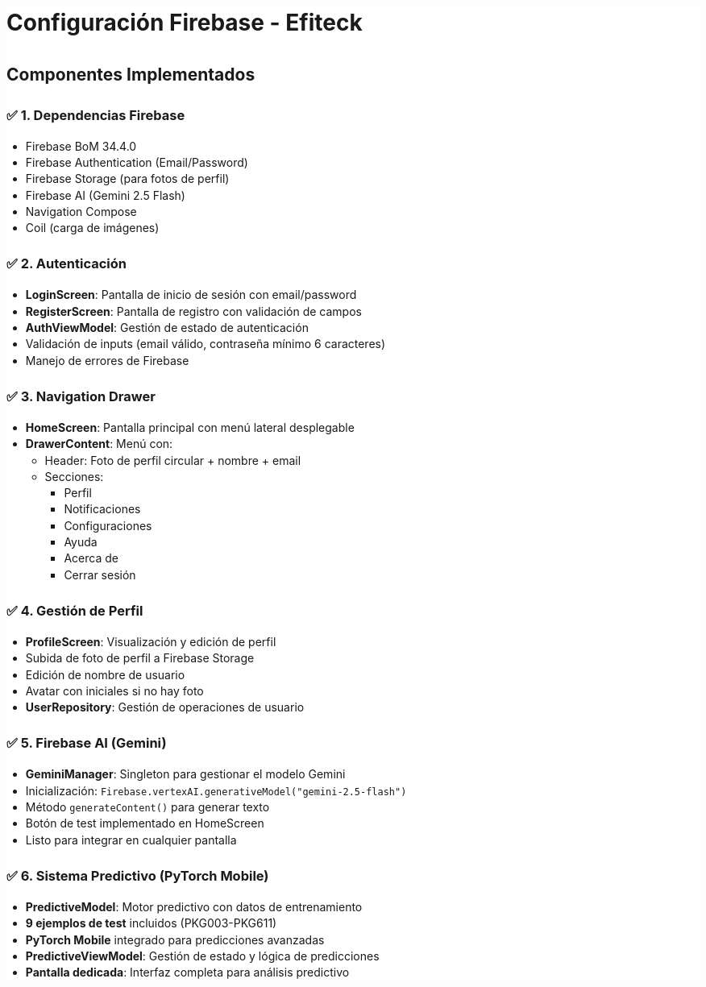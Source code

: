# Configuración Firebase - Efiteck

## Componentes Implementados

### ✅ 1. Dependencias Firebase
- Firebase BoM 34.4.0
- Firebase Authentication (Email/Password)
- Firebase Storage (para fotos de perfil)
- Firebase AI (Gemini 2.5 Flash)
- Navigation Compose
- Coil (carga de imágenes)

### ✅ 2. Autenticación
- **LoginScreen**: Pantalla de inicio de sesión con email/password
- **RegisterScreen**: Pantalla de registro con validación de campos
- **AuthViewModel**: Gestión de estado de autenticación
- Validación de inputs (email válido, contraseña mínimo 6 caracteres)
- Manejo de errores de Firebase

### ✅ 3. Navigation Drawer
- **HomeScreen**: Pantalla principal con menú lateral desplegable
- **DrawerContent**: Menú con:
  - Header: Foto de perfil circular + nombre + email
  - Secciones:
    - Perfil
    - Notificaciones
    - Configuraciones
    - Ayuda
    - Acerca de
    - Cerrar sesión

### ✅ 4. Gestión de Perfil
- **ProfileScreen**: Visualización y edición de perfil
- Subida de foto de perfil a Firebase Storage
- Edición de nombre de usuario
- Avatar con iniciales si no hay foto
- **UserRepository**: Gestión de operaciones de usuario

### ✅ 5. Firebase AI (Gemini)
- **GeminiManager**: Singleton para gestionar el modelo Gemini
- Inicialización: `Firebase.vertexAI.generativeModel("gemini-2.5-flash")`
- Método `generateContent()` para generar texto
- Botón de test implementado en HomeScreen
- Listo para integrar en cualquier pantalla

### ✅ 6. Sistema Predictivo (PyTorch Mobile)
- **PredictiveModel**: Motor predictivo con datos de entrenamiento
- **9 ejemplos de test** incluidos (PKG003-PKG611)
- **PyTorch Mobile** integrado para predicciones avanzadas
- **PredictiveViewModel**: Gestión de estado y lógica de predicciones
- **Pantalla dedicada**: Interfaz completa para análisis predictivo
